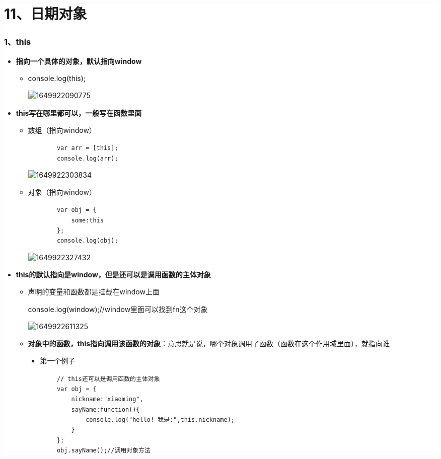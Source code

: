 # 11、日期对象

### 1、this

* **指向一个具体的对象，默认指向window**

  * console.log(this);

    ![1649922090775](C:\Users\Administrator\AppData\Roaming\Typora\typora-user-images\1649922090775.png)

* **this写在哪里都可以，一般写在函数里面**

  * 数组（指向window）

    ```
    		var arr = [this];
            console.log(arr);
    ```

    ![1649922303834](C:\Users\Administrator\AppData\Roaming\Typora\typora-user-images\1649922303834.png)

  * 对象（指向window）

    ```
    		var obj = {
                some:this
            };
            console.log(obj);
    ```

    ![1649922327432](C:\Users\Administrator\AppData\Roaming\Typora\typora-user-images\1649922327432.png)

* **this的默认指向是window，但是还可以是调用函数的主体对象**

  * 声明的变量和函数都是挂载在window上面

     console.log(window);//window里面可以找到fn这个对象

    ![1649922611325](C:\Users\Administrator\AppData\Roaming\Typora\typora-user-images\1649922611325.png)

  * **对象中的函数，this指向调用该函数的对象**：意思就是说，哪个对象调用了函数（函数在这个作用域里面），就指向谁

    * 第一个例子

    ```
    		// this还可以是调用函数的主体对象
            var obj = {
                nickname:"xiaoming",
                sayName:function(){
                    console.log("hello! 我是:",this.nickname);
                }
            };
            obj.sayName();//调用对象方法
    ```
